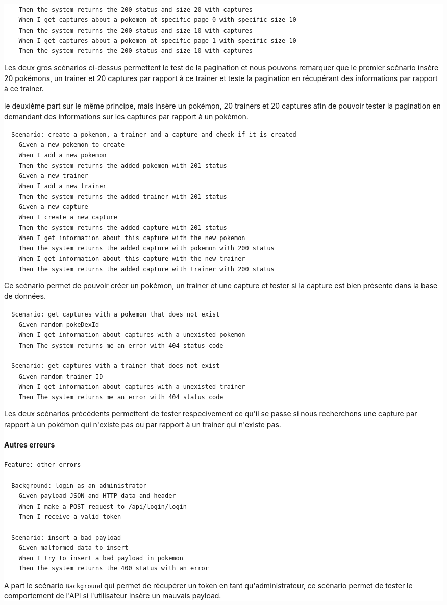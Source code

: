 ```
    Then the system returns the 200 status and size 20 with captures
    When I get captures about a pokemon at specific page 0 with specific size 10
    Then the system returns the 200 status and size 10 with captures
    When I get captures about a pokemon at specific page 1 with specific size 10
    Then the system returns the 200 status and size 10 with captures
```
Les deux gros scénarios ci-dessus permettent le test de la pagination et nous pouvons remarquer que le premier scénario insère 20 pokémons, un trainer et 20 captures par rapport à ce trainer et teste la pagination en récupérant des informations par rapport à ce trainer.

le deuxième part sur le même principe, mais insère un pokémon, 20 trainers et 20 captures afin de pouvoir tester la pagination en demandant des informations sur les captures par rapport à un pokémon.

```
  Scenario: create a pokemon, a trainer and a capture and check if it is created
    Given a new pokemon to create
    When I add a new pokemon
    Then the system returns the added pokemon with 201 status
    Given a new trainer
    When I add a new trainer
    Then the system returns the added trainer with 201 status
    Given a new capture
    When I create a new capture
    Then the system returns the added capture with 201 status
    When I get information about this capture with the new pokemon
    Then the system returns the added capture with pokemon with 200 status
    When I get information about this capture with the new trainer
    Then the system returns the added capture with trainer with 200 status
```
Ce scénario permet de pouvoir créer un pokémon, un trainer et une capture et tester si la capture est bien présente dans la base de données.

```
  Scenario: get captures with a pokemon that does not exist
    Given random pokeDexId
    When I get information about captures with a unexisted pokemon
    Then The system returns me an error with 404 status code

  Scenario: get captures with a trainer that does not exist
    Given random trainer ID
    When I get information about captures with a unexisted trainer
    Then The system returns me an error with 404 status code
```
Les deux scénarios précédents permettent de tester respecivement ce qu'il se passe si nous recherchons une capture par rapport à un pokémon qui n'existe pas ou par rapport à un trainer qui n'existe pas.

#### Autres erreurs 

```
Feature: other errors

  Background: login as an administrator
    Given payload JSON and HTTP data and header
    When I make a POST request to /api/login/login
    Then I receive a valid token
  
  Scenario: insert a bad payload
    Given malformed data to insert
    When I try to insert a bad payload in pokemon
    Then the system returns the 400 status with an error
```
A part le scénario `Background` qui permet de récupérer un token en tant qu'administrateur, ce scénario permet de tester le comportement de l'API si l'utilisateur insère un mauvais payload.
